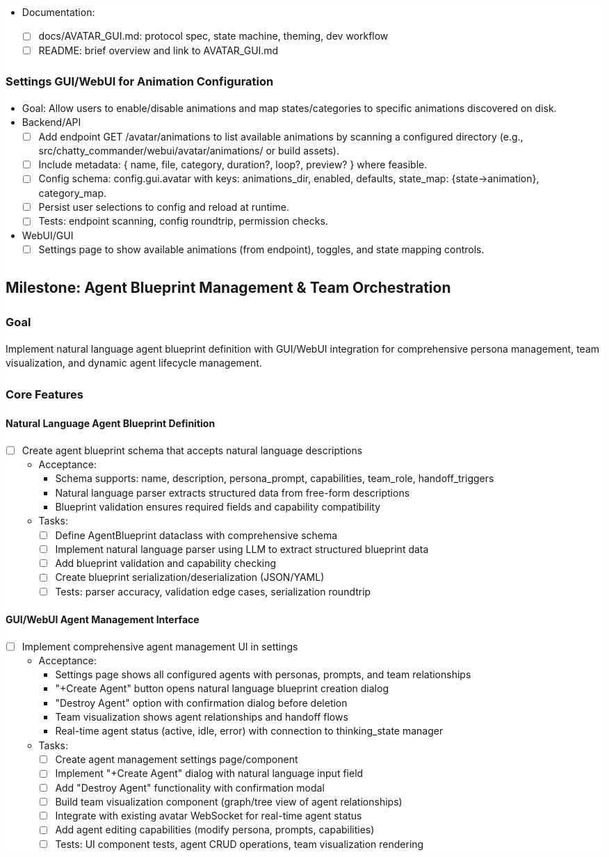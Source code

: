 - Documentation:

  - [ ] docs/AVATAR_GUI.md: protocol spec, state machine, theming, dev workflow
  - [ ] README: brief overview and link to AVATAR_GUI.md

### Settings GUI/WebUI for Animation Configuration

- Goal: Allow users to enable/disable animations and map states/categories to specific animations discovered on disk.
- Backend/API
  - [ ] Add endpoint GET /avatar/animations to list available animations by scanning a configured directory (e.g., src/chatty_commander/webui/avatar/animations/ or build assets).
  - [ ] Include metadata: { name, file, category, duration?, loop?, preview? } where feasible.
  - [ ] Config schema: config.gui.avatar with keys: animations_dir, enabled, defaults, state_map: {state->animation}, category_map.
  - [ ] Persist user selections to config and reload at runtime.
  - [ ] Tests: endpoint scanning, config roundtrip, permission checks.
- WebUI/GUI
  - [ ] Settings page to show available animations (from endpoint), toggles, and state mapping controls.

## Milestone: Agent Blueprint Management & Team Orchestration

### Goal

Implement natural language agent blueprint definition with GUI/WebUI integration for comprehensive persona management, team visualization, and dynamic agent lifecycle management.

### Core Features

#### Natural Language Agent Blueprint Definition

- [ ] Create agent blueprint schema that accepts natural language descriptions
  - Acceptance:
    - Schema supports: name, description, persona_prompt, capabilities, team_role, handoff_triggers
    - Natural language parser extracts structured data from free-form descriptions
    - Blueprint validation ensures required fields and capability compatibility
  - Tasks:
    - [ ] Define AgentBlueprint dataclass with comprehensive schema
    - [ ] Implement natural language parser using LLM to extract structured blueprint data
    - [ ] Add blueprint validation and capability checking
    - [ ] Create blueprint serialization/deserialization (JSON/YAML)
    - [ ] Tests: parser accuracy, validation edge cases, serialization roundtrip

#### GUI/WebUI Agent Management Interface

- [ ] Implement comprehensive agent management UI in settings
  - Acceptance:
    - Settings page shows all configured agents with personas, prompts, and team relationships
    - "+Create Agent" button opens natural language blueprint creation dialog
    - "Destroy Agent" option with confirmation dialog before deletion
    - Team visualization shows agent relationships and handoff flows
    - Real-time agent status (active, idle, error) with connection to thinking_state manager
  - Tasks:
    - [ ] Create agent management settings page/component
    - [ ] Implement "+Create Agent" dialog with natural language input field
    - [ ] Add "Destroy Agent" functionality with confirmation modal
    - [ ] Build team visualization component (graph/tree view of agent relationships)
    - [ ] Integrate with existing avatar WebSocket for real-time agent status
    - [ ] Add agent editing capabilities (modify persona, prompts, capabilities)
    - [ ] Tests: UI component tests, agent CRUD operations, team visualization rendering
